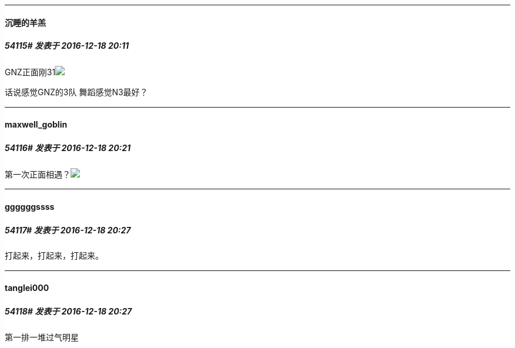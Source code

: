 



*****

####  沉睡的羊羔  
##### 54115#       发表于 2016-12-18 20:11




GNZ正面刚31<img src="https://static.saraba1st.com/image/smiley/face/116.gif" referrerpolicy="no-referrer">   


话说感觉GNZ的3队 舞蹈感觉N3最好？







*****

####  maxwell_goblin  
##### 54116#       发表于 2016-12-18 20:21




第一次正面相遇？<img src="https://static.saraba1st.com/image/smiley/face/119.gif" referrerpolicy="no-referrer">







*****

####  ggggggssss  
##### 54117#       发表于 2016-12-18 20:27




打起来，打起来，打起来。







*****

####  tanglei000  
##### 54118#       发表于 2016-12-18 20:27




第一排一堆过气明星





